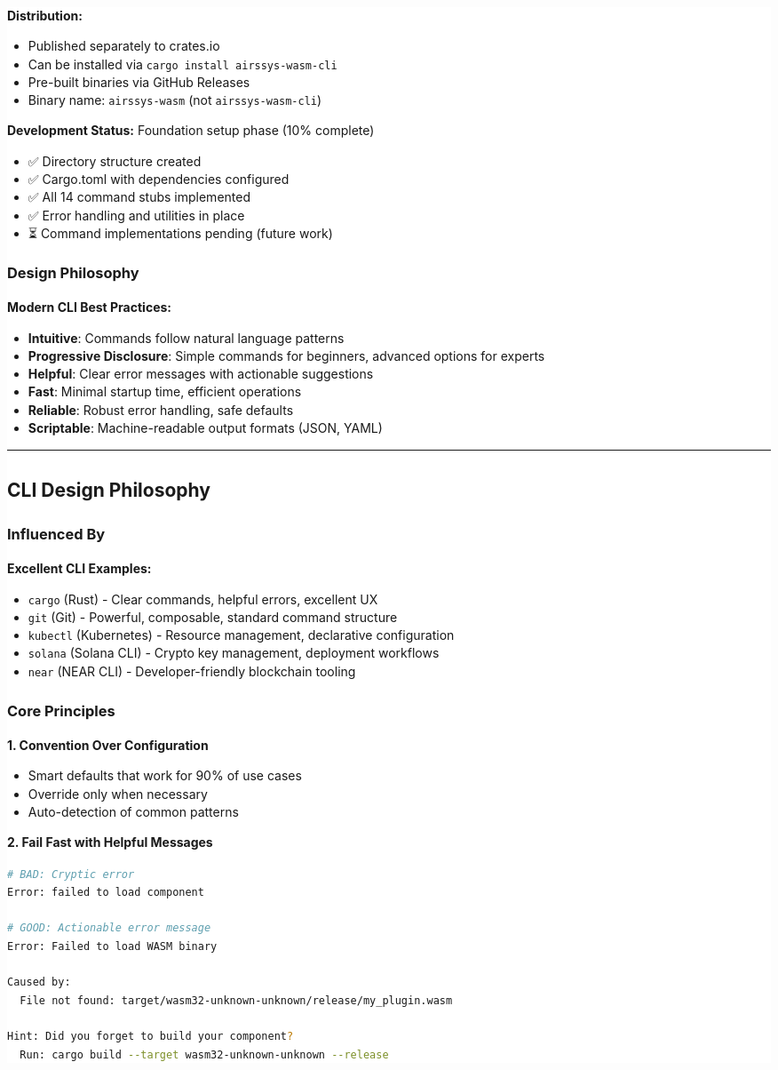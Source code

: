 **Distribution:**
- Published separately to crates.io
- Can be installed via `cargo install airssys-wasm-cli`
- Pre-built binaries via GitHub Releases
- Binary name: `airssys-wasm` (not `airssys-wasm-cli`)

**Development Status:** Foundation setup phase (10% complete)
- ✅ Directory structure created
- ✅ Cargo.toml with dependencies configured
- ✅ All 14 command stubs implemented
- ✅ Error handling and utilities in place
- ⏳ Command implementations pending (future work)

### Design Philosophy

**Modern CLI Best Practices:**
- **Intuitive**: Commands follow natural language patterns
- **Progressive Disclosure**: Simple commands for beginners, advanced options for experts
- **Helpful**: Clear error messages with actionable suggestions
- **Fast**: Minimal startup time, efficient operations
- **Reliable**: Robust error handling, safe defaults
- **Scriptable**: Machine-readable output formats (JSON, YAML)

---

## CLI Design Philosophy

### Influenced By

**Excellent CLI Examples:**
- `cargo` (Rust) - Clear commands, helpful errors, excellent UX
- `git` (Git) - Powerful, composable, standard command structure
- `kubectl` (Kubernetes) - Resource management, declarative configuration
- `solana` (Solana CLI) - Crypto key management, deployment workflows
- `near` (NEAR CLI) - Developer-friendly blockchain tooling

### Core Principles

**1. Convention Over Configuration**
- Smart defaults that work for 90% of use cases
- Override only when necessary
- Auto-detection of common patterns

**2. Fail Fast with Helpful Messages**
```bash
# BAD: Cryptic error
Error: failed to load component

# GOOD: Actionable error message
Error: Failed to load WASM binary

Caused by:
  File not found: target/wasm32-unknown-unknown/release/my_plugin.wasm

Hint: Did you forget to build your component?
  Run: cargo build --target wasm32-unknown-unknown --release
```
